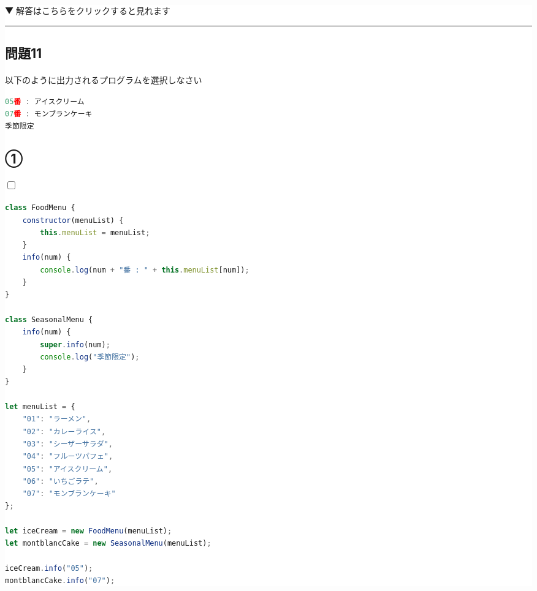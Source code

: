 
 <div onclick="obj=document.getElementById('10').style; obj.display=(obj.display=='none')?'block':'none';">
    <a style="cursor:pointer;">▼ 解答はこちらをクリックすると見れます</a>
    </div>
    <!--// 折り畳み展開ポインタ -->  
    <!-- 折り畳まれ部分 -->
    <div id="10" style="display:none;clear:both;">  
    <!--ここの部分が折りたたまれる＆展開される部分になります。
    自由に記述してください。-->
<h2>②</h2>
</div>
<hr>

<h2><b>問題11</b></h2>
<p>以下のように出力されるプログラムを選択しなさい</p>

``` js
05番 : アイスクリーム  
07番 : モンブランケーキ  
季節限定  
``` 

<h2>①</h2><input type="checkbox"> 

``` js
class FoodMenu {
    constructor(menuList) {
        this.menuList = menuList;
    }
    info(num) {
        console.log(num + "番 : " + this.menuList[num]);
    }
}

class SeasonalMenu {
    info(num) {
        super.info(num);
        console.log("季節限定");
    }
}

let menuList = {
    "01": "ラーメン",
    "02": "カレーライス",
    "03": "シーザーサラダ",
    "04": "フルーツパフェ",
    "05": "アイスクリーム",
    "06": "いちごラテ",
    "07": "モンブランケーキ"
};

let iceCream = new FoodMenu(menuList);
let montblancCake = new SeasonalMenu(menuList);

iceCream.info("05");
montblancCake.info("07");
``` 

